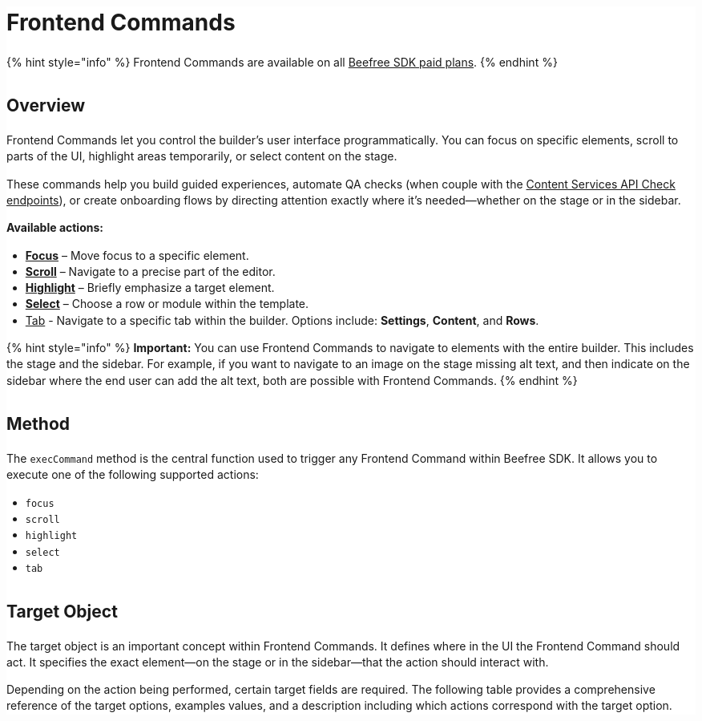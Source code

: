 # Frontend Commands

{% hint style="info" %}
Frontend Commands are available on all [Beefree SDK paid plans](https://developers.beefree.io/pricing-plans).
{% endhint %}

## Overview

Frontend Commands let you control the builder’s user interface programmatically. You can focus on specific elements, scroll to parts of the UI, highlight areas temporarily, or select content on the stage.

These commands help you build guided experiences, automate QA checks (when couple with the [Content Services API Check endpoints](../apis/content-services-api/check.md)), or create onboarding flows by directing attention exactly where it’s needed—whether on the stage or in the sidebar.

**Available actions:**

* [**Focus**](frontend-commands.md#focus-1) – Move focus to a specific element.
* [**Scroll**](frontend-commands.md#scroll) – Navigate to a precise part of the editor.
* [**Highlight**](frontend-commands.md#highlight) – Briefly emphasize a target element.
* [**Select**](frontend-commands.md#select) – Choose a row or module within the template.
* [Tab](frontend-commands.md#tab) - Navigate to a specific tab within the builder. Options include: **Settings**, **Content**, and **Rows**.

{% hint style="info" %}
**Important:** You can use Frontend Commands to navigate to elements with the entire builder. This includes the stage and the sidebar. For example, if you want to navigate to an image on the stage missing alt text, and then indicate on the sidebar where the end user can add the alt text, both are possible with Frontend Commands.&#x20;
{% endhint %}

## Method <a href="#focus" id="focus"></a>

The `execCommand` method is the central function used to trigger any Frontend Command within Beefree SDK. It allows you to execute one of the following supported actions:

* `focus`
* `scroll`
* `highlight`
* `select`
* `tab`

## Target Object

The target object is an important concept within Frontend Commands. It defines where in the UI the Frontend Command should act. It specifies the exact element—on the stage or in the sidebar—that the action should interact with.

Depending on the action being performed, certain target fields are required. The following table provides a comprehensive reference of the target options, examples values, and a description including which actions correspond with the target option.
